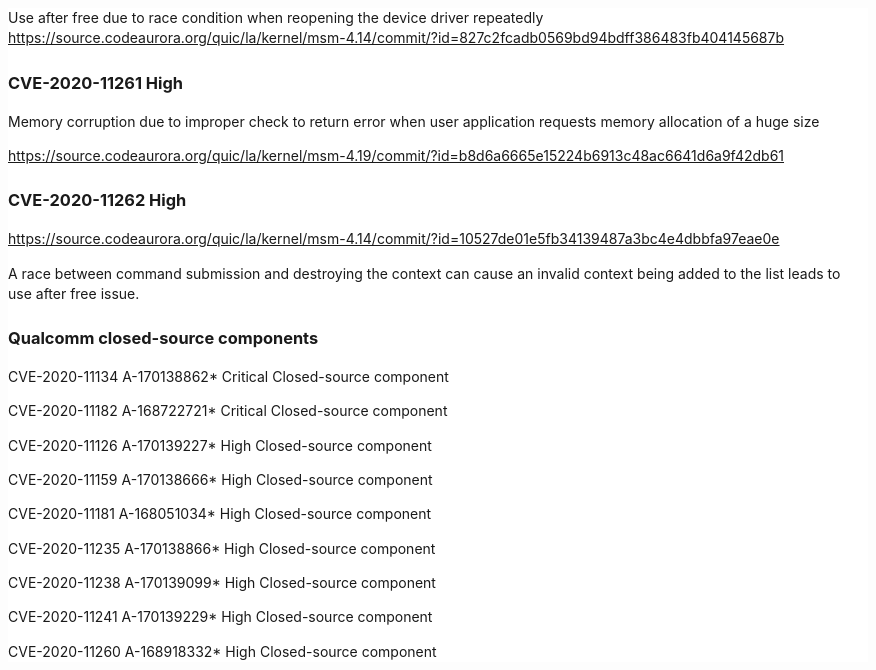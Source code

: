 Use after free due to race condition when reopening the device driver repeatedly
https://source.codeaurora.org/quic/la/kernel/msm-4.14/commit/?id=827c2fcadb0569bd94bdff386483fb404145687b

### CVE-2020-11261 High

Memory corruption due to improper check to return error when user application requests memory allocation of a huge size

https://source.codeaurora.org/quic/la/kernel/msm-4.19/commit/?id=b8d6a6665e15224b6913c48ac6641d6a9f42db61

### CVE-2020-11262 High

https://source.codeaurora.org/quic/la/kernel/msm-4.14/commit/?id=10527de01e5fb34139487a3bc4e4dbbfa97eae0e

A race between command submission and destroying the context can cause an invalid context being added to the list leads to use after free issue.

### Qualcomm closed-source components

CVE-2020-11134	A-170138862*		Critical	Closed-source component

CVE-2020-11182	A-168722721*		Critical	Closed-source component

CVE-2020-11126	A-170139227*		High	Closed-source component

CVE-2020-11159  A-170138666*		High	Closed-source component

CVE-2020-11181	A-168051034*		High	Closed-source component

CVE-2020-11235	A-170138866*		High	Closed-source component

CVE-2020-11238	A-170139099*		High	Closed-source component

CVE-2020-11241	A-170139229*		High	Closed-source component

CVE-2020-11260	A-168918332*		High	Closed-source component
